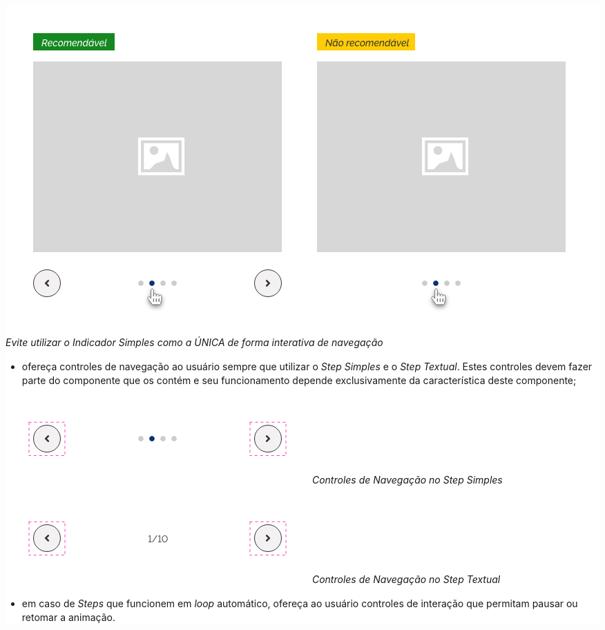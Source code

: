  ![Evite interação no Indicador Simples](imagens/accessibility-simple-step-button.png)
*Evite utilizar o _Indicador Simples_ como a ÚNICA de forma interativa de navegação*

- ofereça controles de navegação ao usuário sempre que utilizar o _Step Simples_ e o _Step Textual_. Estes controles devem fazer parte do componente que os contém e seu funcionamento depende exclusivamente da característica deste componente;

 ![Controles de Navegação no Step Simples](imagens/type-simple-step-controls-samples.png)
*Controles de Navegação no Step Simples*

 ![Controles de Navegação no Step Textual](imagens/type-simple-text-step-control-samples.png)
*Controles de Navegação no Step Textual*

- em caso de _Steps_ que funcionem em _loop_ automático, ofereça ao usuário controles de interação que permitam pausar ou retomar a animação.

